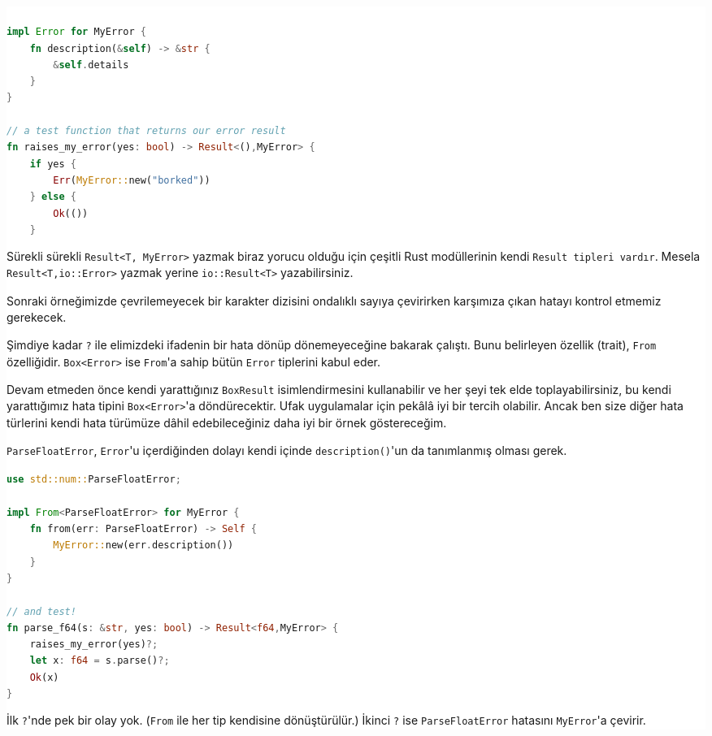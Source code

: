 ```rust

impl Error for MyError {
    fn description(&self) -> &str {
        &self.details
    }
}

// a test function that returns our error result
fn raises_my_error(yes: bool) -> Result<(),MyError> {
    if yes {
        Err(MyError::new("borked"))
    } else {
        Ok(())
    }
```

Sürekli sürekli `Result<T, MyError>` yazmak biraz yorucu olduğu için çeşitli Rust modüllerinin kendi `Result tipleri vardır`. Mesela `Result<T,io::Error>` yazmak yerine `io::Result<T>` yazabilirsiniz.

Sonraki örneğimizde çevrilemeyecek bir karakter dizisini ondalıklı sayıya çevirirken karşımıza çıkan hatayı kontrol etmemiz gerekecek.

Şimdiye kadar `?` ile elimizdeki ifadenin bir hata dönüp dönemeyeceğine bakarak çalıştı. Bunu belirleyen özellik (trait), `From` özelliğidir. `Box<Error>` ise `From`'a sahip bütün `Error` tiplerini kabul eder. 

Devam etmeden önce kendi yarattığınız `BoxResult` isimlendirmesini kullanabilir ve her şeyi tek elde toplayabilirsiniz, bu kendi yarattığımız hata tipini `Box<Error>`'a döndürecektir. Ufak uygulamalar için pekâlâ iyi bir tercih olabilir. Ancak ben size diğer hata türlerini kendi hata türümüze dâhil edebileceğiniz daha iyi bir örnek göstereceğim.

`ParseFloatError`, `Error`'u içerdiğinden dolayı kendi içinde `description()`'un da tanımlanmış olması gerek.

```rust
use std::num::ParseFloatError;

impl From<ParseFloatError> for MyError {
    fn from(err: ParseFloatError) -> Self {
        MyError::new(err.description())
    }
}

// and test!
fn parse_f64(s: &str, yes: bool) -> Result<f64,MyError> {
    raises_my_error(yes)?;
    let x: f64 = s.parse()?;
    Ok(x)
}
```

İlk `?`'nde pek bir olay yok. (`From` ile her tip kendisine dönüştürülür.) İkinci `?` ise `ParseFloatError` hatasını `MyError`'a çevirir.
